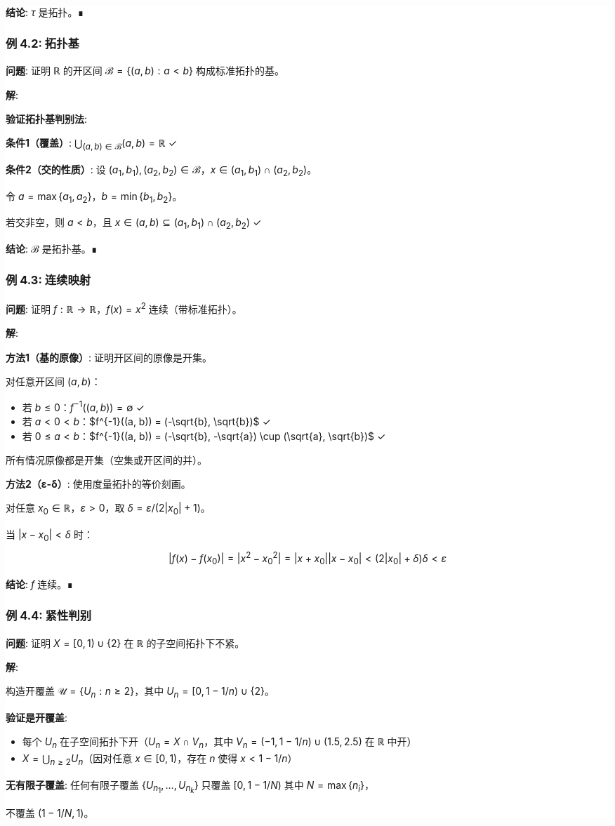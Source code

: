**结论**: $\tau$ 是拓扑。∎

### 例 4.2: 拓扑基

**问题**: 证明 $\mathbb{R}$ 的开区间 $\mathcal{B} = \{(a, b) : a < b\}$ 构成标准拓扑的基。

**解**:

**验证拓扑基判别法**:

**条件1（覆盖）**: $\bigcup_{(a,b) \in \mathcal{B}} (a, b) = \mathbb{R}$ ✓

**条件2（交的性质）**: 设 $(a_1, b_1), (a_2, b_2) \in \mathcal{B}$，$x \in (a_1, b_1) \cap (a_2, b_2)$。

令 $a = \max\{a_1, a_2\}$，$b = \min\{b_1, b_2\}$。

若交非空，则 $a < b$，且 $x \in (a, b) \subseteq (a_1, b_1) \cap (a_2, b_2)$ ✓

**结论**: $\mathcal{B}$ 是拓扑基。∎

### 例 4.3: 连续映射

**问题**: 证明 $f: \mathbb{R} \to \mathbb{R}$，$f(x) = x^2$ 连续（带标准拓扑）。

**解**:

**方法1（基的原像）**: 证明开区间的原像是开集。

对任意开区间 $(a, b)$：

- 若 $b \leq 0$：$f^{-1}((a, b)) = \emptyset$ ✓
- 若 $a < 0 < b$：$f^{-1}((a, b)) = (-\sqrt{b}, \sqrt{b})$ ✓
- 若 $0 \leq a < b$：$f^{-1}((a, b)) = (-\sqrt{b}, -\sqrt{a}) \cup (\sqrt{a}, \sqrt{b})$ ✓

所有情况原像都是开集（空集或开区间的并）。

**方法2（ε-δ）**: 使用度量拓扑的等价刻画。

对任意 $x_0 \in \mathbb{R}$，$\varepsilon > 0$，取 $\delta = \varepsilon/(2|x_0| + 1)$。

当 $|x - x_0| < \delta$ 时：
$$|f(x) - f(x_0)| = |x^2 - x_0^2| = |x + x_0||x - x_0| < (2|x_0| + \delta)\delta < \varepsilon$$

**结论**: $f$ 连续。∎

### 例 4.4: 紧性判别

**问题**: 证明 $X = [0, 1) \cup \{2\}$ 在 $\mathbb{R}$ 的子空间拓扑下不紧。

**解**:

构造开覆盖 $\mathcal{U} = \{U_n : n \geq 2\}$，其中 $U_n = [0, 1 - 1/n) \cup \{2\}$。

**验证是开覆盖**:

- 每个 $U_n$ 在子空间拓扑下开（$U_n = X \cap V_n$，其中 $V_n = (-1, 1 - 1/n) \cup (1.5, 2.5)$ 在 $\mathbb{R}$ 中开）
- $X = \bigcup_{n \geq 2} U_n$（因对任意 $x \in [0, 1)$，存在 $n$ 使得 $x < 1 - 1/n$）

**无有限子覆盖**: 任何有限子覆盖 $\{U_{n_1}, \ldots, U_{n_k}\}$ 只覆盖 $[0, 1 - 1/N)$ 其中 $N = \max\{n_i\}$，

不覆盖 $(1 - 1/N, 1)$。
